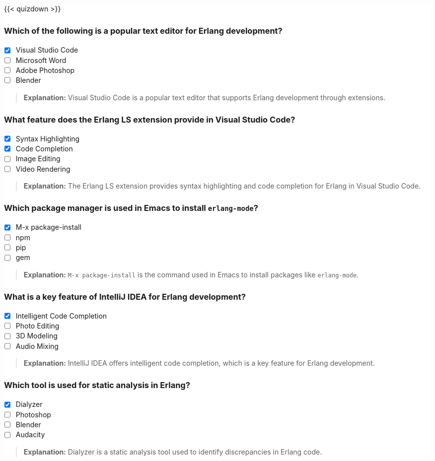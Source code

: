{{< quizdown >}}

### Which of the following is a popular text editor for Erlang development?

- [x] Visual Studio Code
- [ ] Microsoft Word
- [ ] Adobe Photoshop
- [ ] Blender

> **Explanation:** Visual Studio Code is a popular text editor that supports Erlang development through extensions.

### What feature does the Erlang LS extension provide in Visual Studio Code?

- [x] Syntax Highlighting
- [x] Code Completion
- [ ] Image Editing
- [ ] Video Rendering

> **Explanation:** The Erlang LS extension provides syntax highlighting and code completion for Erlang in Visual Studio Code.

### Which package manager is used in Emacs to install `erlang-mode`?

- [x] M-x package-install
- [ ] npm
- [ ] pip
- [ ] gem

> **Explanation:** `M-x package-install` is the command used in Emacs to install packages like `erlang-mode`.

### What is a key feature of IntelliJ IDEA for Erlang development?

- [x] Intelligent Code Completion
- [ ] Photo Editing
- [ ] 3D Modeling
- [ ] Audio Mixing

> **Explanation:** IntelliJ IDEA offers intelligent code completion, which is a key feature for Erlang development.

### Which tool is used for static analysis in Erlang?

- [x] Dialyzer
- [ ] Photoshop
- [ ] Blender
- [ ] Audacity

> **Explanation:** Dialyzer is a static analysis tool used to identify discrepancies in Erlang code.
